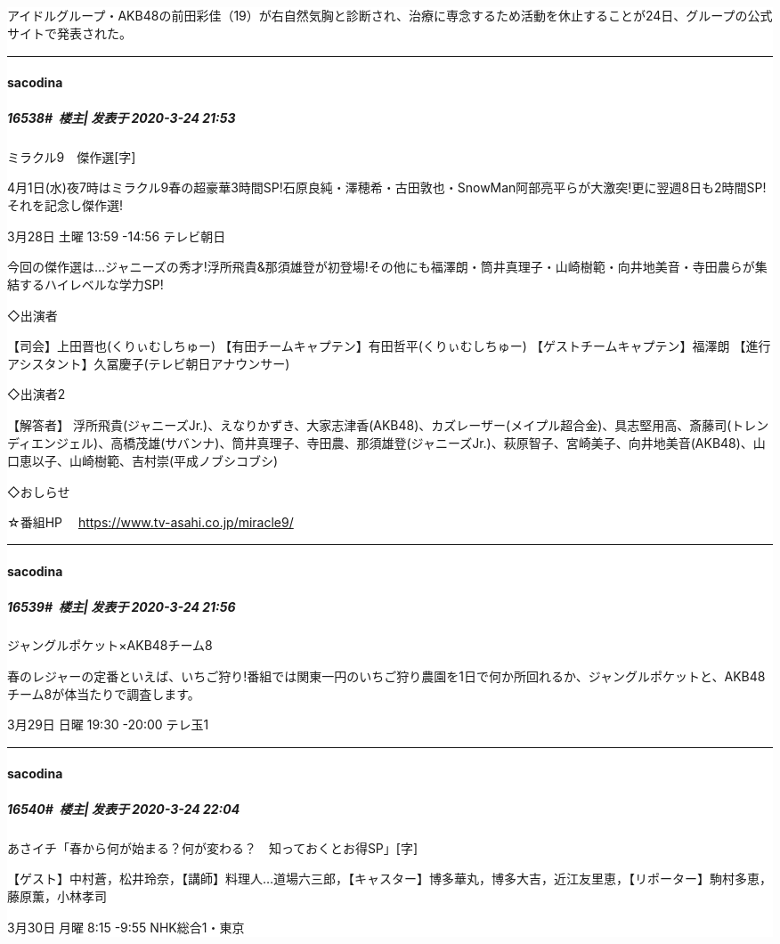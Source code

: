 
アイドルグループ・AKB48の前田彩佳（19）が右自然気胸と診断され、治療に専念するため活動を休止することが24日、グループの公式サイトで発表された。


-----

####  sacodina  
##### 16538#         楼主| 发表于 2020-3-24 21:53


ミラクル9　傑作選[字]

4月1日(水)夜7時はミラクル9春の超豪華3時間SP!石原良純・澤穂希・古田敦也・SnowMan阿部亮平らが大激突!更に翌週8日も2時間SP!それを記念し傑作選!


3月28日 土曜 13:59 -14:56 テレビ朝日


今回の傑作選は…ジャニーズの秀才!浮所飛貴&amp;那須雄登が初登場!その他にも福澤朗・筒井真理子・山崎樹範・向井地美音・寺田農らが集結するハイレベルな学力SP!


◇出演者

【司会】上田晋也(くりぃむしちゅー) 【有田チームキャプテン】有田哲平(くりぃむしちゅー) 【ゲストチームキャプテン】福澤朗 【進行アシスタント】久冨慶子(テレビ朝日アナウンサー)


◇出演者2

【解答者】 浮所飛貴(ジャニーズJr.)、えなりかずき、大家志津香(AKB48)、カズレーザー(メイプル超合金)、具志堅用高、斎藤司(トレンディエンジェル)、高橋茂雄(サバンナ)、筒井真理子、寺田農、那須雄登(ジャニーズJr.)、萩原智子、宮崎美子、向井地美音(AKB48)、山口恵以子、山崎樹範、吉村崇(平成ノブシコブシ)


◇おしらせ

☆番組HP 　https://www.tv-asahi.co.jp/miracle9/


-----

####  sacodina  
##### 16539#         楼主| 发表于 2020-3-24 21:56


ジャングルポケット×AKB48チーム8

春のレジャーの定番といえば、いちご狩り!番組では関東一円のいちご狩り農園を1日で何か所回れるか、ジャングルポケットと、AKB48チーム8が体当たりで調査します。


3月29日 日曜 19:30 -20:00 テレ玉1


-----

####  sacodina  
##### 16540#         楼主| 发表于 2020-3-24 22:04


あさイチ「春から何が始まる？何が変わる？　知っておくとお得SP」[字]

【ゲスト】中村蒼，松井玲奈，【講師】料理人…道場六三郎，【キャスター】博多華丸，博多大吉，近江友里恵，【リポーター】駒村多恵，藤原薫，小林孝司


3月30日 月曜 8:15 -9:55 NHK総合1・東京


